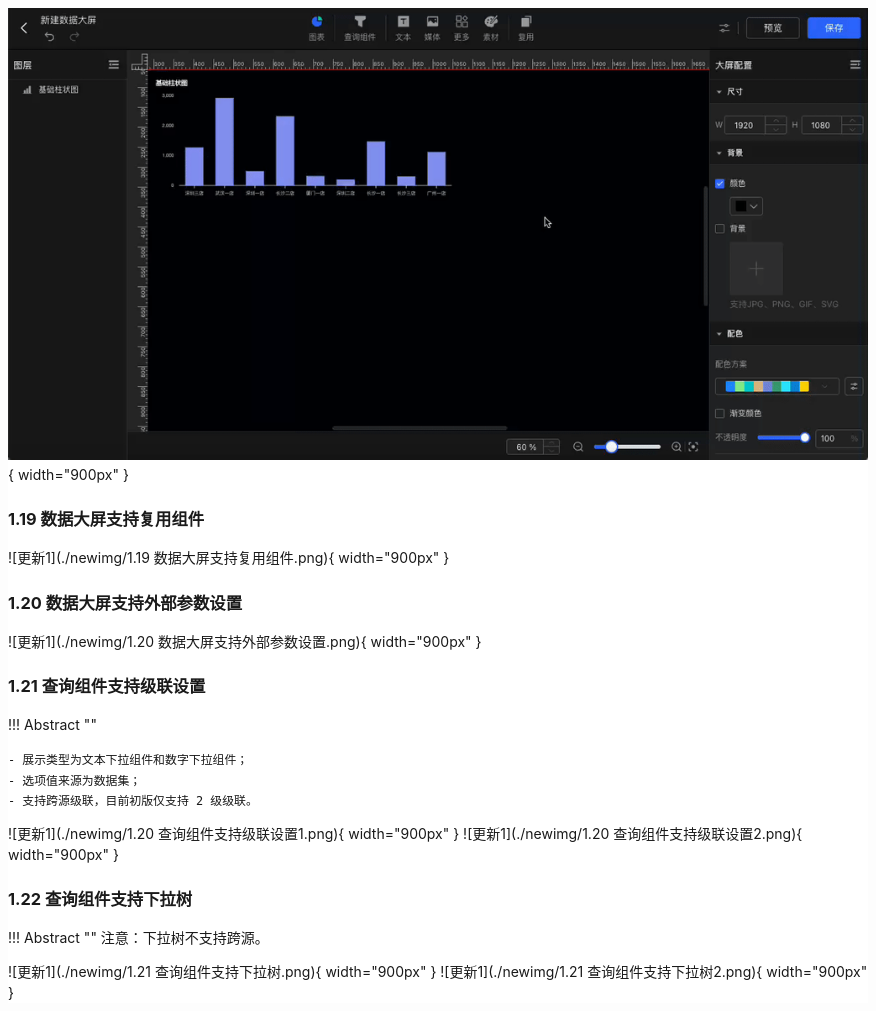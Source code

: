 ![更新1](./newimg/1.18%20数据大屏增加刻度尺指示功能.gif){ width="900px" }

### 1.19 数据大屏支持复用组件
![更新1](./newimg/1.19 数据大屏支持复用组件.png){ width="900px" }


### 1.20 数据大屏支持外部参数设置
![更新1](./newimg/1.20 数据大屏支持外部参数设置.png){ width="900px" }

### 1.21 查询组件支持级联设置
!!! Abstract ""

    - 展示类型为文本下拉组件和数字下拉组件；
    - 选项值来源为数据集；
    - 支持跨源级联，目前初版仅支持 2 级级联。

![更新1](./newimg/1.20 查询组件支持级联设置1.png){ width="900px" }
![更新1](./newimg/1.20 查询组件支持级联设置2.png){ width="900px" }


### 1.22 查询组件支持下拉树
!!! Abstract ""
    注意：下拉树不支持跨源。

![更新1](./newimg/1.21 查询组件支持下拉树.png){ width="900px" }
![更新1](./newimg/1.21 查询组件支持下拉树2.png){ width="900px" }

